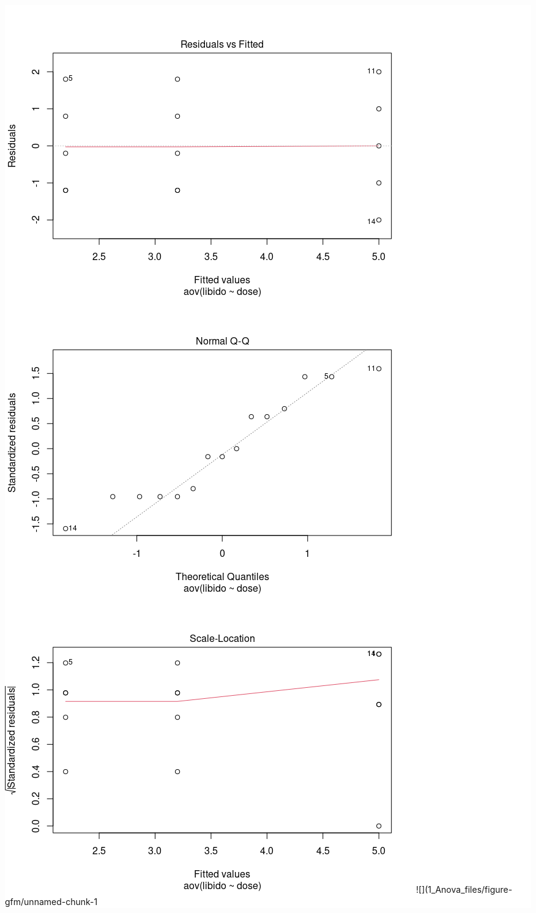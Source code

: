 ![](1_Anova_files/figure-gfm/unnamed-chunk-12-1.png)![](1_Anova_files/figure-gfm/unnamed-chunk-12-2.png)![](1_Anova_files/figure-gfm/unnamed-chunk-12-3.png)![](1_Anova_files/figure-gfm/unnamed-chunk-1